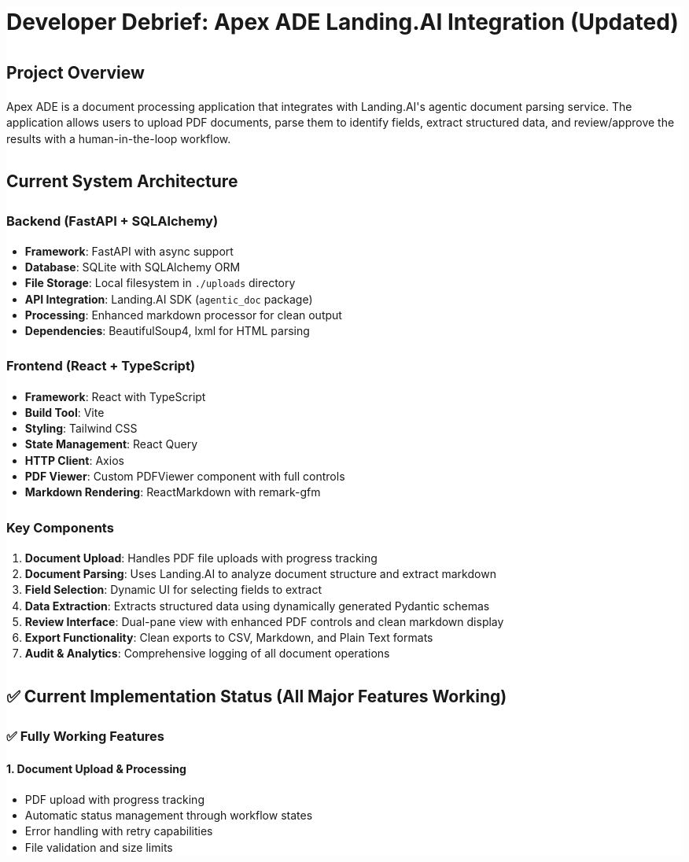 # Developer Debrief: Apex ADE Landing.AI Integration (Updated)

## Project Overview
Apex ADE is a document processing application that integrates with Landing.AI's agentic document parsing service. The application allows users to upload PDF documents, parse them to identify fields, extract structured data, and review/approve the results with a human-in-the-loop workflow.

## Current System Architecture

### Backend (FastAPI + SQLAlchemy)
- **Framework**: FastAPI with async support
- **Database**: SQLite with SQLAlchemy ORM
- **File Storage**: Local filesystem in `./uploads` directory
- **API Integration**: Landing.AI SDK (`agentic_doc` package)
- **Processing**: Enhanced markdown processor for clean output
- **Dependencies**: BeautifulSoup4, lxml for HTML parsing

### Frontend (React + TypeScript)
- **Framework**: React with TypeScript
- **Build Tool**: Vite
- **Styling**: Tailwind CSS
- **State Management**: React Query
- **HTTP Client**: Axios
- **PDF Viewer**: Custom PDFViewer component with full controls
- **Markdown Rendering**: ReactMarkdown with remark-gfm

### Key Components
1. **Document Upload**: Handles PDF file uploads with progress tracking
2. **Document Parsing**: Uses Landing.AI to analyze document structure and extract markdown
3. **Field Selection**: Dynamic UI for selecting fields to extract
4. **Data Extraction**: Extracts structured data using dynamically generated Pydantic schemas
5. **Review Interface**: Dual-pane view with enhanced PDF controls and clean markdown display
6. **Export Functionality**: Clean exports to CSV, Markdown, and Plain Text formats
7. **Audit & Analytics**: Comprehensive logging of all document operations

## ✅ Current Implementation Status (All Major Features Working)

### ✅ Fully Working Features

#### 1. Document Upload & Processing
- PDF upload with progress tracking
- Automatic status management through workflow states
- Error handling with retry capabilities
- File validation and size limits

